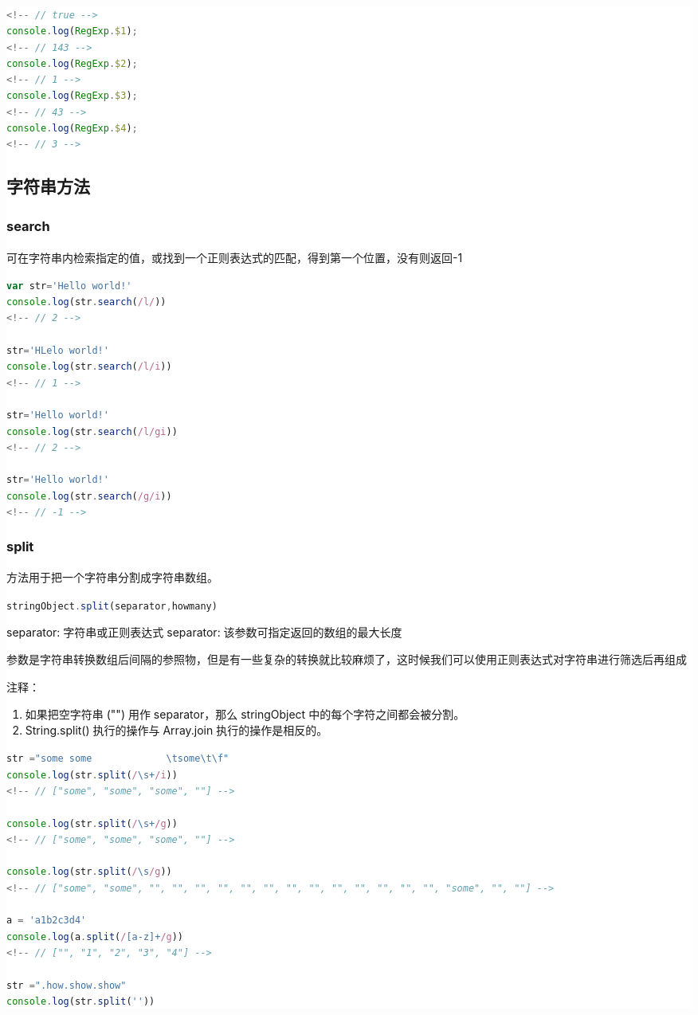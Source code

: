 ``` javascript
<!-- // true -->
console.log(RegExp.$1);
<!-- // 143 -->
console.log(RegExp.$2);
<!-- // 1 -->
console.log(RegExp.$3);
<!-- // 43 -->
console.log(RegExp.$4);
<!-- // 3 -->
```

## 字符串方法
### search
可在字符串内检索指定的值，或找到一个正则表达式的匹配，得到第一个位置，没有则返回-1
``` javascript
var str='Hello world!'
console.log(str.search(/l/))
<!-- // 2 -->

str='HLelo world!'
console.log(str.search(/l/i))
<!-- // 1 -->

str='Hello world!'
console.log(str.search(/l/gi))
<!-- // 2 -->

str='Hello world!'
console.log(str.search(/g/i))
<!-- // -1 -->
```

### split
方法用于把一个字符串分割成字符串数组。

``` javascript
stringObject.split(separator,howmany)
```

separator: 字符串或正则表达式
separator: 该参数可指定返回的数组的最大长度

参数是字符串转换数组后间隔的参照物，但是有一些复杂的转换就比较麻烦了，这时候我们可以使用正则表达式对字符串进行筛选后再组成

注释：
1. 如果把空字符串 ("") 用作 separator，那么 stringObject 中的每个字符之间都会被分割。
1. String.split() 执行的操作与 Array.join 执行的操作是相反的。

``` javascript
str ="some some             \tsome\t\f"
console.log(str.split(/\s+/i))
<!-- // ["some", "some", "some", ""] -->

console.log(str.split(/\s+/g))
<!-- // ["some", "some", "some", ""] -->

console.log(str.split(/\s/g))
<!-- // ["some", "some", "", "", "", "", "", "", "", "", "", "", "", "", "", "some", "", ""] -->

a = 'a1b2c3d4'
console.log(a.split(/[a-z]+/g))
<!-- // ["", "1", "2", "3", "4"] -->

str =".how.show.show"
console.log(str.split(''))
```

[1-9]: 0-
[0-9]: 1